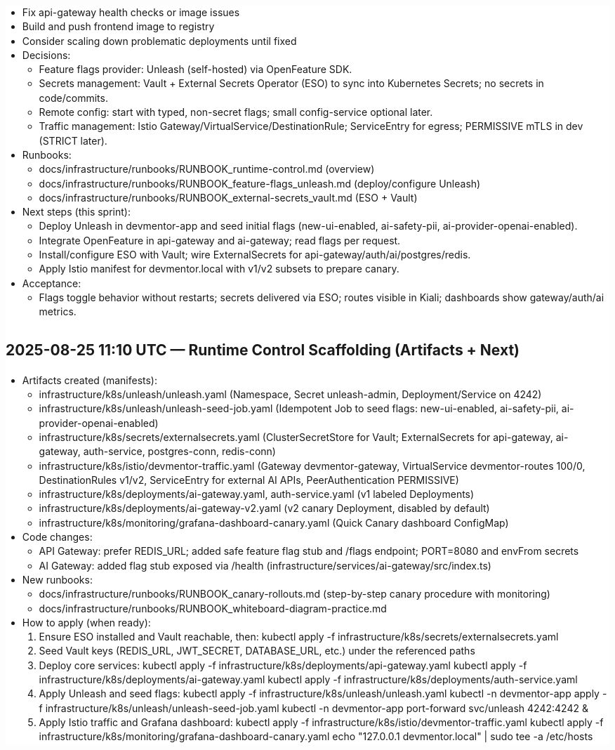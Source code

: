   - Fix api-gateway health checks or image issues
  - Build and push frontend image to registry
  - Consider scaling down problematic deployments until fixed
- Decisions:
  - Feature flags provider: Unleash (self-hosted) via OpenFeature SDK.
  - Secrets management: Vault + External Secrets Operator (ESO) to sync into Kubernetes Secrets; no secrets in code/commits.
  - Remote config: start with typed, non-secret flags; small config-service optional later.
  - Traffic management: Istio Gateway/VirtualService/DestinationRule; ServiceEntry for egress; PERMISSIVE mTLS in dev (STRICT later).
- Runbooks:
  - docs/infrastructure/runbooks/RUNBOOK_runtime-control.md (overview)
  - docs/infrastructure/runbooks/RUNBOOK_feature-flags_unleash.md (deploy/configure Unleash)
  - docs/infrastructure/runbooks/RUNBOOK_external-secrets_vault.md (ESO + Vault)
- Next steps (this sprint):
  - Deploy Unleash in devmentor-app and seed initial flags (new-ui-enabled, ai-safety-pii, ai-provider-openai-enabled).
  - Integrate OpenFeature in api-gateway and ai-gateway; read flags per request.
  - Install/configure ESO with Vault; wire ExternalSecrets for api-gateway/auth/ai/postgres/redis.
  - Apply Istio manifest for devmentor.local with v1/v2 subsets to prepare canary.
- Acceptance:
  - Flags toggle behavior without restarts; secrets delivered via ESO; routes visible in Kiali; dashboards show gateway/auth/ai metrics.

## 2025-08-25 11:10 UTC — Runtime Control Scaffolding (Artifacts + Next)
- Artifacts created (manifests):
  - infrastructure/k8s/unleash/unleash.yaml (Namespace, Secret unleash-admin, Deployment/Service on 4242)
  - infrastructure/k8s/unleash/unleash-seed-job.yaml (Idempotent Job to seed flags: new-ui-enabled, ai-safety-pii, ai-provider-openai-enabled)
  - infrastructure/k8s/secrets/externalsecrets.yaml (ClusterSecretStore for Vault; ExternalSecrets for api-gateway, ai-gateway, auth-service, postgres-conn, redis-conn)
  - infrastructure/k8s/istio/devmentor-traffic.yaml (Gateway devmentor-gateway, VirtualService devmentor-routes 100/0, DestinationRules v1/v2, ServiceEntry for external AI APIs, PeerAuthentication PERMISSIVE)
  - infrastructure/k8s/deployments/ai-gateway.yaml, auth-service.yaml (v1 labeled Deployments)
  - infrastructure/k8s/deployments/ai-gateway-v2.yaml (v2 canary Deployment, disabled by default)
  - infrastructure/k8s/monitoring/grafana-dashboard-canary.yaml (Quick Canary dashboard ConfigMap)
- Code changes:
  - API Gateway: prefer REDIS_URL; added safe feature flag stub and /flags endpoint; PORT=8080 and envFrom secrets
  - AI Gateway: added flag stub exposed via /health (infrastructure/services/ai-gateway/src/index.ts)
- New runbooks:
  - docs/infrastructure/runbooks/RUNBOOK_canary-rollouts.md (step-by-step canary procedure with monitoring)
  - docs/infrastructure/runbooks/RUNBOOK_whiteboard-diagram-practice.md
- How to apply (when ready):
  1) Ensure ESO installed and Vault reachable, then:
     kubectl apply -f infrastructure/k8s/secrets/externalsecrets.yaml
  2) Seed Vault keys (REDIS_URL, JWT_SECRET, DATABASE_URL, etc.) under the referenced paths
  3) Deploy core services:
     kubectl apply -f infrastructure/k8s/deployments/api-gateway.yaml
     kubectl apply -f infrastructure/k8s/deployments/ai-gateway.yaml
     kubectl apply -f infrastructure/k8s/deployments/auth-service.yaml
  4) Apply Unleash and seed flags:
     kubectl apply -f infrastructure/k8s/unleash/unleash.yaml
     kubectl -n devmentor-app apply -f infrastructure/k8s/unleash/unleash-seed-job.yaml
     kubectl -n devmentor-app port-forward svc/unleash 4242:4242 &
  5) Apply Istio traffic and Grafana dashboard:
     kubectl apply -f infrastructure/k8s/istio/devmentor-traffic.yaml
     kubectl apply -f infrastructure/k8s/monitoring/grafana-dashboard-canary.yaml
     echo "127.0.0.1 devmentor.local" | sudo tee -a /etc/hosts